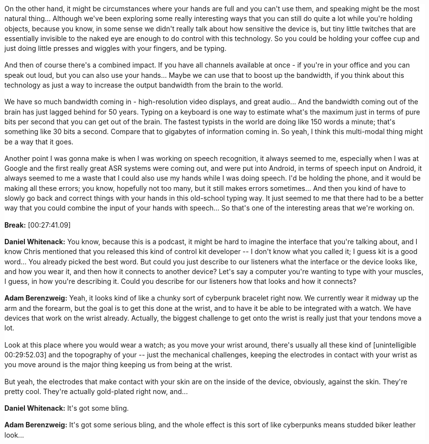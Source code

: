 On the other hand, it might be circumstances where your hands are full and you can't use them, and speaking might be the most natural thing... Although we've been exploring some really interesting ways that you can still do quite a lot while you're holding objects, because you know, in some sense we didn't really talk about how sensitive the device is, but tiny little twitches that are essentially invisible to the naked eye are enough to do control with this technology. So you could be holding your coffee cup and just doing little presses and wiggles with your fingers, and be typing.

And then of course there's a combined impact. If you have all channels available at once - if you're in your office and you can speak out loud, but you can also use your hands... Maybe we can use that to boost up the bandwidth, if you think about this technology as just a way to increase the output bandwidth from the brain to the world.

We have so much bandwidth coming in - high-resolution video displays, and great audio... And the bandwidth coming out of the brain has just lagged behind for 50 years. Typing on a keyboard is one way to estimate what's the maximum just in terms of pure bits per second that you can get out of the brain. The fastest typists in the world are doing like 150 words a minute; that's something like 30 bits a second. Compare that to gigabytes of information coming in. So yeah, I think this multi-modal thing might be a way that it goes.

Another point I was gonna make is when I was working on speech recognition, it always seemed to me, especially when I was at Google and the first really great ASR systems were coming out, and were put into Android, in terms of speech input on Android, it always seemed to me a waste that I could also use my hands while I was doing speech. I'd be holding the phone, and it would be making all these errors; you know, hopefully not too many, but it still makes errors sometimes... And then you kind of have to slowly go back and correct things with your hands in this old-school typing way. It just seemed to me that there had to be a better way that you could combine the input of your hands with speech... So that's one of the interesting areas that we're working on.

**Break:** \[00:27:41.09\]

**Daniel Whitenack:** You know, because this is a podcast, it might be hard to imagine the interface that you're talking about, and I know Chris mentioned that you released this kind of control kit developer -- I don't know what you called it; I guess kit is a good word... You already picked the best word. But could you just describe to our listeners what the interface or the device looks like, and how you wear it, and then how it connects to another device? Let's say a computer you're wanting to type with your muscles, I guess, in how you're describing it. Could you describe for our listeners how that looks and how it connects?

**Adam Berenzweig:** Yeah, it looks kind of like a chunky sort of cyberpunk bracelet right now. We currently wear it midway up the arm and the forearm, but the goal is to get this done at the wrist, and to have it be able to be integrated with a watch. We have devices that work on the wrist already. Actually, the biggest challenge to get onto the wrist is really just that your tendons move a lot.

Look at this place where you would wear a watch; as you move your wrist around, there's usually all these kind of \[unintelligible 00:29:52.03\] and the topography of your -- just the mechanical challenges, keeping the electrodes in contact with your wrist as you move around is the major thing keeping us from being at the wrist.

But yeah, the electrodes that make contact with your skin are on the inside of the device, obviously, against the skin. They're pretty cool. They're actually gold-plated right now, and...

**Daniel Whitenack:** It's got some bling.

**Adam Berenzweig:** It's got some serious bling, and the whole effect is this sort of like cyberpunks means studded biker leather look...
